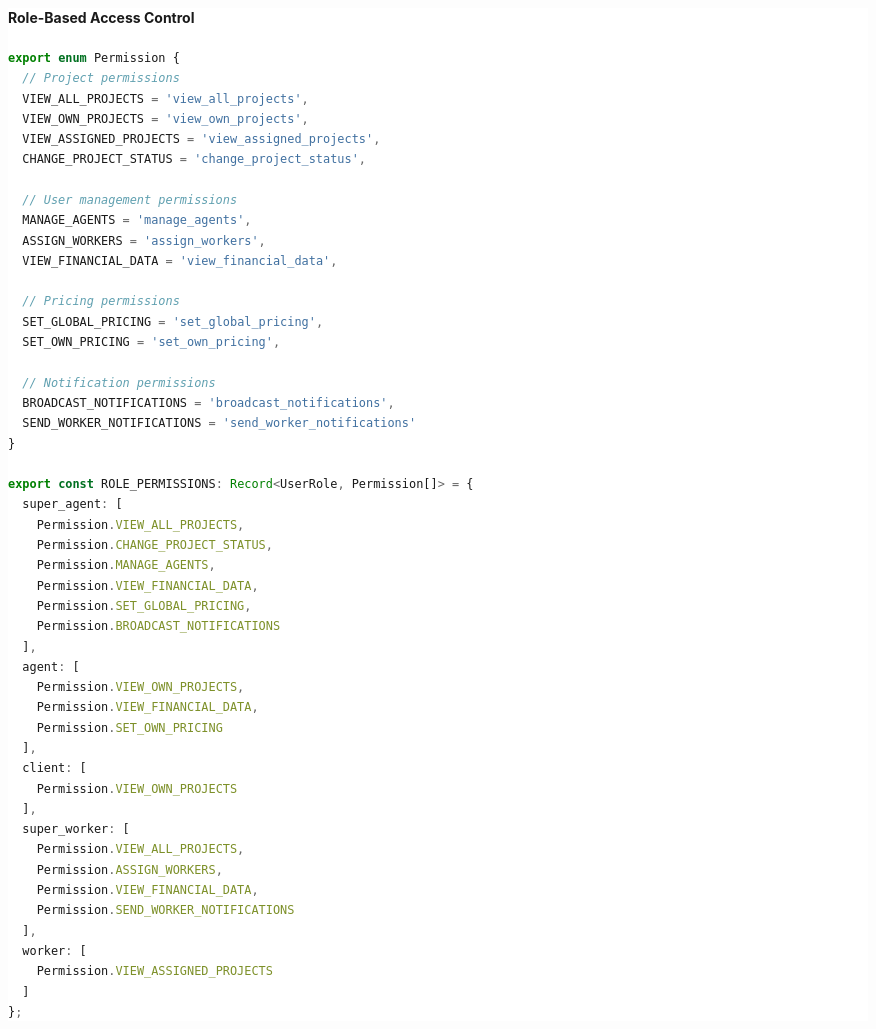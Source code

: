 #### Role-Based Access Control

```typescript
export enum Permission {
  // Project permissions
  VIEW_ALL_PROJECTS = 'view_all_projects',
  VIEW_OWN_PROJECTS = 'view_own_projects',
  VIEW_ASSIGNED_PROJECTS = 'view_assigned_projects',
  CHANGE_PROJECT_STATUS = 'change_project_status',
  
  // User management permissions
  MANAGE_AGENTS = 'manage_agents',
  ASSIGN_WORKERS = 'assign_workers',
  VIEW_FINANCIAL_DATA = 'view_financial_data',
  
  // Pricing permissions
  SET_GLOBAL_PRICING = 'set_global_pricing',
  SET_OWN_PRICING = 'set_own_pricing',
  
  // Notification permissions
  BROADCAST_NOTIFICATIONS = 'broadcast_notifications',
  SEND_WORKER_NOTIFICATIONS = 'send_worker_notifications'
}

export const ROLE_PERMISSIONS: Record<UserRole, Permission[]> = {
  super_agent: [
    Permission.VIEW_ALL_PROJECTS,
    Permission.CHANGE_PROJECT_STATUS,
    Permission.MANAGE_AGENTS,
    Permission.VIEW_FINANCIAL_DATA,
    Permission.SET_GLOBAL_PRICING,
    Permission.BROADCAST_NOTIFICATIONS
  ],
  agent: [
    Permission.VIEW_OWN_PROJECTS,
    Permission.VIEW_FINANCIAL_DATA,
    Permission.SET_OWN_PRICING
  ],
  client: [
    Permission.VIEW_OWN_PROJECTS
  ],
  super_worker: [
    Permission.VIEW_ALL_PROJECTS,
    Permission.ASSIGN_WORKERS,
    Permission.VIEW_FINANCIAL_DATA,
    Permission.SEND_WORKER_NOTIFICATIONS
  ],
  worker: [
    Permission.VIEW_ASSIGNED_PROJECTS
  ]
};
```
